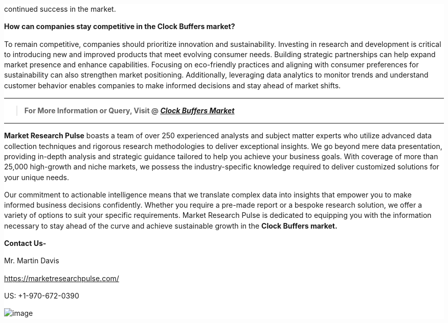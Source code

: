 continued success in the market.</p><p><strong>How can companies stay competitive in the Clock Buffers market?</strong></p><p>To remain competitive, companies should prioritize innovation and sustainability. Investing in research and development is critical to introducing new and improved products that meet evolving consumer needs. Building strategic partnerships can help expand market presence and enhance capabilities. Focusing on eco-friendly practices and aligning with consumer preferences for sustainability can also strengthen market positioning. Additionally, leveraging data analytics to monitor trends and understand customer behavior enables companies to make informed decisions and stay ahead of market shifts.</p><hr /><blockquote><p><strong>For More Information or Query, Visit @&nbsp;<em><a href="https://marketresearchpulse.com/report/118437/clock-buffers-market?utm_source=Linkedin&utm_medium=052">Clock Buffers Market</a></em></strong></p></blockquote><hr /><p><strong>Market Research Pulse</strong> boasts a team of over 250 experienced analysts and subject matter experts who utilize advanced data collection techniques and rigorous research methodologies to deliver exceptional insights. We go beyond mere data presentation, providing in-depth analysis and strategic guidance tailored to help you achieve your business goals. With coverage of more than 25,000 high-growth and niche markets, we possess the industry-specific knowledge required to deliver customized solutions for your unique needs.</p><p>Our commitment to actionable intelligence means that we translate complex data into insights that empower you to make informed business decisions confidently. Whether you require a pre-made report or a bespoke research solution, we offer a variety of options to suit your specific requirements. Market Research Pulse is dedicated to equipping you with the information necessary to stay ahead of the curve and achieve sustainable growth in the <strong>Clock Buffers market.</strong></p><p><strong>Contact Us-</strong></p><p>Mr. Martin Davis</p><p>https://marketresearchpulse.com/</p><p>US: +1-970-672-0390</p>
![image](https://github.com/user-attachments/assets/4e0470a9-8692-4b63-8bfb-f6d4302e30f0)
